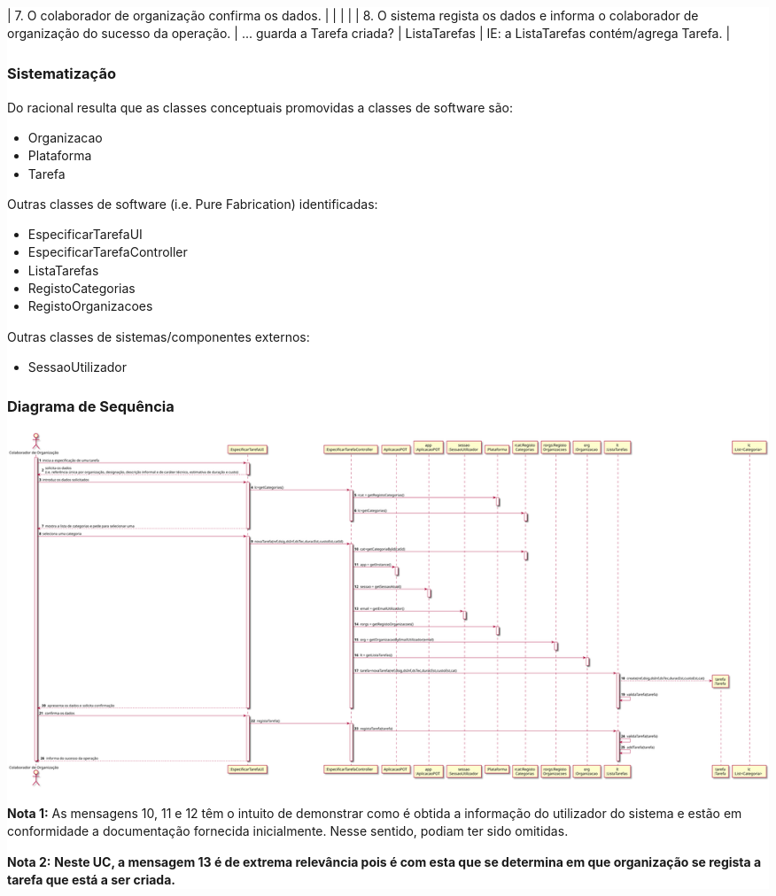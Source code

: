 | 7. O colaborador de organização confirma os dados.   		 |							 |             |                              |
| 8. O sistema regista os dados e informa o colaborador de organização do sucesso da operação.  		 |	... guarda a Tarefa criada? | ListaTarefas  | IE: a ListaTarefas contém/agrega Tarefa. |

### Sistematização ##

 Do racional resulta que as classes conceptuais promovidas a classes de software são:

 * Organizacao
 * Plataforma
 * Tarefa


Outras classes de software (i.e. Pure Fabrication) identificadas:  

 * EspecificarTarefaUI  
 * EspecificarTarefaController
 * ListaTarefas
 * RegistoCategorias
 * RegistoOrganizacoes

Outras classes de sistemas/componentes externos:

 * SessaoUtilizador

###	Diagrama de Sequência

![UC6_SD.svg](UC6_SD.svg)

**Nota 1:** As mensagens 10, 11 e 12 têm o intuito de demonstrar como é obtida a informação do utilizador do sistema e estão em conformidade a documentação fornecida inicialmente. Nesse sentido, podiam ter sido omitidas.

**Nota 2:** __Neste UC, a mensagem 13 é de extrema relevância pois é com esta que se determina em que organização se regista a tarefa que está a ser criada.__
